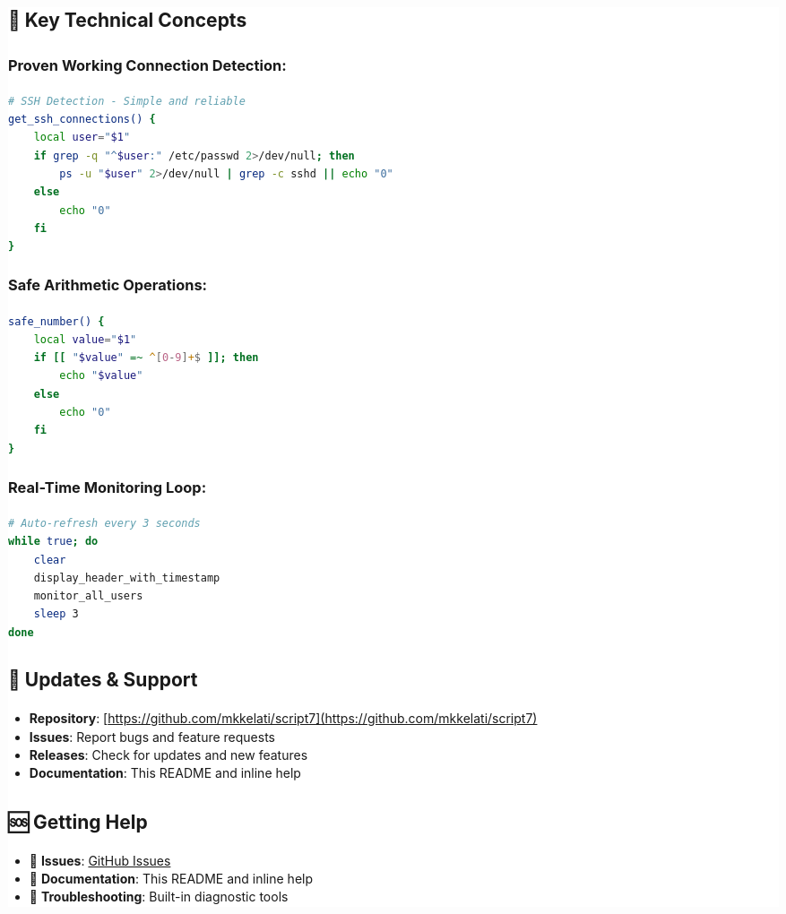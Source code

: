 ## 🔧 Key Technical Concepts

### Proven Working Connection Detection:
```bash
# SSH Detection - Simple and reliable
get_ssh_connections() {
    local user="$1"
    if grep -q "^$user:" /etc/passwd 2>/dev/null; then
        ps -u "$user" 2>/dev/null | grep -c sshd || echo "0"
    else
        echo "0"
    fi
}
```

### Safe Arithmetic Operations:
```bash
safe_number() {
    local value="$1"
    if [[ "$value" =~ ^[0-9]+$ ]]; then
        echo "$value"
    else
        echo "0"
    fi
}
```

### Real-Time Monitoring Loop:
```bash
# Auto-refresh every 3 seconds
while true; do
    clear
    display_header_with_timestamp
    monitor_all_users
    sleep 3
done
```

## 🔄 Updates & Support

- **Repository**: [https://github.com/mkkelati/script7](https://github.com/mkkelati/script7)
- **Issues**: Report bugs and feature requests
- **Releases**: Check for updates and new features
- **Documentation**: This README and inline help

## 🆘 Getting Help
- 📧 **Issues**: [GitHub Issues](https://github.com/mkkelati/script7/issues)
- 📖 **Documentation**: This README and inline help
- 🔧 **Troubleshooting**: Built-in diagnostic tools
